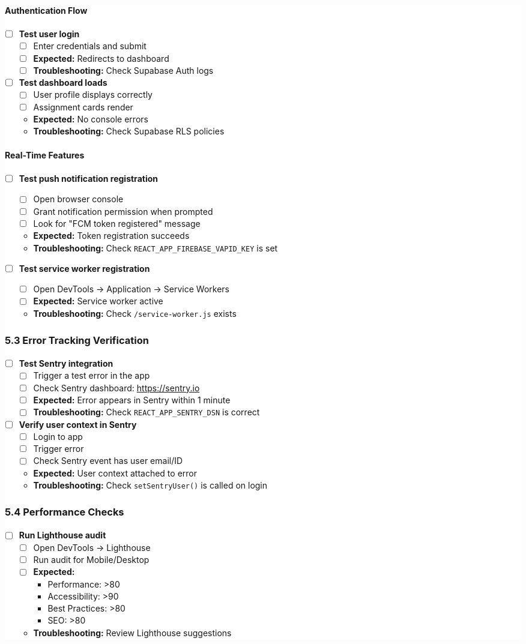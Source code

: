 #### Authentication Flow

- [ ] **Test user login**
  - [ ] Enter credentials and submit
  - [ ] **Expected:** Redirects to dashboard
  - [ ] **Troubleshooting:** Check Supabase Auth logs

- [ ] **Test dashboard loads**
  - [ ] User profile displays correctly
  - [ ] Assignment cards render
  - **Expected:** No console errors
  - **Troubleshooting:** Check Supabase RLS policies

#### Real-Time Features

- [ ] **Test push notification registration**
  - [ ] Open browser console
  - [ ] Grant notification permission when prompted
  - [ ] Look for "FCM token registered" message
  - **Expected:** Token registration succeeds
  - **Troubleshooting:** Check `REACT_APP_FIREBASE_VAPID_KEY` is set

- [ ] **Test service worker registration**
  - [ ] Open DevTools → Application → Service Workers
  - [ ] **Expected:** Service worker active
  - **Troubleshooting:** Check `/service-worker.js` exists

### 5.3 Error Tracking Verification

- [ ] **Test Sentry integration**
  - [ ] Trigger a test error in the app
  - [ ] Check Sentry dashboard: https://sentry.io
  - [ ] **Expected:** Error appears in Sentry within 1 minute
  - [ ] **Troubleshooting:** Check `REACT_APP_SENTRY_DSN` is correct

- [ ] **Verify user context in Sentry**
  - [ ] Login to app
  - [ ] Trigger error
  - [ ] Check Sentry event has user email/ID
  - **Expected:** User context attached to error
  - **Troubleshooting:** Check `setSentryUser()` is called on login

### 5.4 Performance Checks

- [ ] **Run Lighthouse audit**
  - [ ] Open DevTools → Lighthouse
  - [ ] Run audit for Mobile/Desktop
  - [ ] **Expected:**
    - Performance: >80
    - Accessibility: >90
    - Best Practices: >80
    - SEO: >80
  - **Troubleshooting:** Review Lighthouse suggestions
